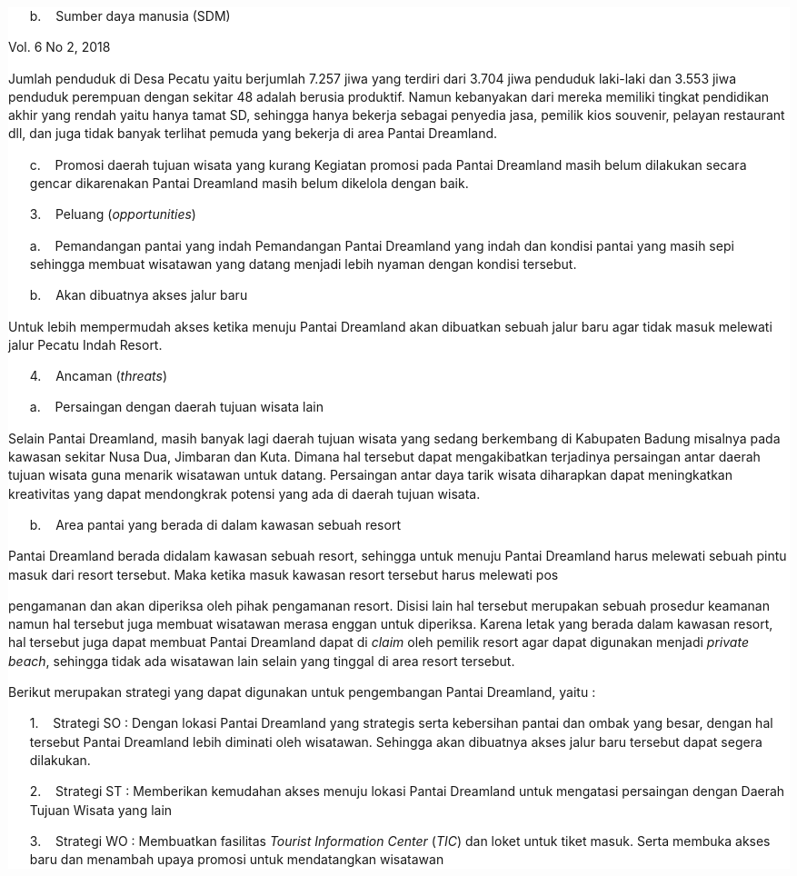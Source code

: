 <ul style="list-style:none;"><li>
<p><span class="font5">b. &nbsp;&nbsp;&nbsp;Sumber daya manusia (SDM)</span></p></li></ul>
<p><span class="font5">Vol. 6 No 2, 2018</span></p>
<p><span class="font5">Jumlah penduduk di Desa Pecatu yaitu berjumlah 7.257 jiwa yang terdiri dari 3.704 jiwa penduduk laki-laki dan 3.553 jiwa penduduk perempuan dengan sekitar 48 adalah berusia produktif. Namun kebanyakan dari mereka memiliki tingkat pendidikan akhir yang rendah yaitu hanya tamat SD, sehingga hanya bekerja sebagai penyedia jasa, pemilik kios souvenir, pelayan restaurant dll, dan juga tidak banyak terlihat pemuda yang bekerja di area Pantai Dreamland.</span></p>
<ul style="list-style:none;"><li>
<p><span class="font5">c. &nbsp;&nbsp;&nbsp;Promosi daerah tujuan wisata yang kurang Kegiatan promosi pada Pantai Dreamland masih belum dilakukan secara gencar dikarenakan Pantai Dreamland masih belum dikelola dengan baik.</span></p></li></ul>
<ul style="list-style:none;"><li>
<p><span class="font5">3. &nbsp;&nbsp;&nbsp;Peluang (</span><span class="font5" style="font-style:italic;">opportunities</span><span class="font5">)</span></p></li></ul>
<ul style="list-style:none;"><li>
<p><span class="font5">a. &nbsp;&nbsp;&nbsp;Pemandangan pantai yang indah Pemandangan Pantai Dreamland yang indah dan kondisi pantai yang masih sepi sehingga membuat wisatawan yang datang menjadi lebih nyaman dengan kondisi tersebut.</span></p></li>
<li>
<p><span class="font5">b. &nbsp;&nbsp;&nbsp;Akan dibuatnya akses jalur baru</span></p></li></ul>
<p><span class="font5">Untuk lebih mempermudah akses ketika menuju Pantai Dreamland akan dibuatkan sebuah jalur baru agar tidak masuk melewati jalur Pecatu Indah Resort.</span></p>
<ul style="list-style:none;"><li>
<p><span class="font5">4. &nbsp;&nbsp;&nbsp;Ancaman (</span><span class="font5" style="font-style:italic;">threats</span><span class="font5">)</span></p></li></ul>
<ul style="list-style:none;"><li>
<p><span class="font5">a. &nbsp;&nbsp;&nbsp;Persaingan dengan daerah tujuan wisata lain</span></p></li></ul>
<p><span class="font5">Selain Pantai Dreamland, masih banyak lagi daerah tujuan wisata yang sedang berkembang di Kabupaten Badung misalnya pada kawasan sekitar Nusa Dua, Jimbaran dan Kuta. Dimana hal tersebut dapat mengakibatkan terjadinya persaingan antar daerah tujuan wisata guna menarik wisatawan untuk datang. Persaingan antar daya tarik wisata diharapkan dapat meningkatkan kreativitas yang dapat mendongkrak potensi yang ada di daerah tujuan wisata.</span></p>
<ul style="list-style:none;"><li>
<p><span class="font5">b. &nbsp;&nbsp;&nbsp;Area pantai yang berada di dalam kawasan sebuah resort</span></p></li></ul>
<p><span class="font5">Pantai Dreamland berada didalam kawasan sebuah resort, sehingga untuk menuju Pantai Dreamland harus melewati sebuah pintu masuk dari resort tersebut. Maka ketika masuk kawasan resort tersebut harus melewati pos</span></p>
<p><span class="font5">pengamanan dan akan diperiksa oleh pihak pengamanan resort. Disisi lain hal tersebut merupakan sebuah prosedur keamanan namun hal tersebut juga membuat wisatawan merasa enggan untuk diperiksa. Karena letak yang berada dalam kawasan resort, hal tersebut juga dapat membuat Pantai Dreamland dapat di </span><span class="font5" style="font-style:italic;">claim</span><span class="font5"> oleh pemilik resort agar dapat digunakan menjadi </span><span class="font5" style="font-style:italic;">private beach</span><span class="font5">, sehingga tidak ada wisatawan lain selain yang tinggal di area resort tersebut.</span></p>
<p><span class="font5">Berikut merupakan strategi yang dapat digunakan untuk pengembangan Pantai Dreamland, yaitu :</span></p>
<ul style="list-style:none;"><li>
<p><span class="font5">1. &nbsp;&nbsp;&nbsp;Strategi SO : Dengan lokasi Pantai Dreamland yang strategis serta kebersihan pantai dan ombak yang besar, dengan hal tersebut Pantai Dreamland lebih diminati oleh wisatawan. Sehingga akan dibuatnya akses jalur baru tersebut dapat segera dilakukan.</span></p></li>
<li>
<p><span class="font5">2. &nbsp;&nbsp;&nbsp;Strategi ST : Memberikan kemudahan akses menuju lokasi Pantai Dreamland untuk mengatasi persaingan dengan Daerah Tujuan Wisata yang lain</span></p></li>
<li>
<p><span class="font5">3. &nbsp;&nbsp;&nbsp;Strategi WO : Membuatkan fasilitas </span><span class="font5" style="font-style:italic;">Tourist Information Center</span><span class="font5"> (</span><span class="font5" style="font-style:italic;">TIC</span><span class="font5">) dan loket untuk tiket masuk. Serta membuka akses baru dan menambah upaya promosi untuk mendatangkan wisatawan</span></p></li>
<li>